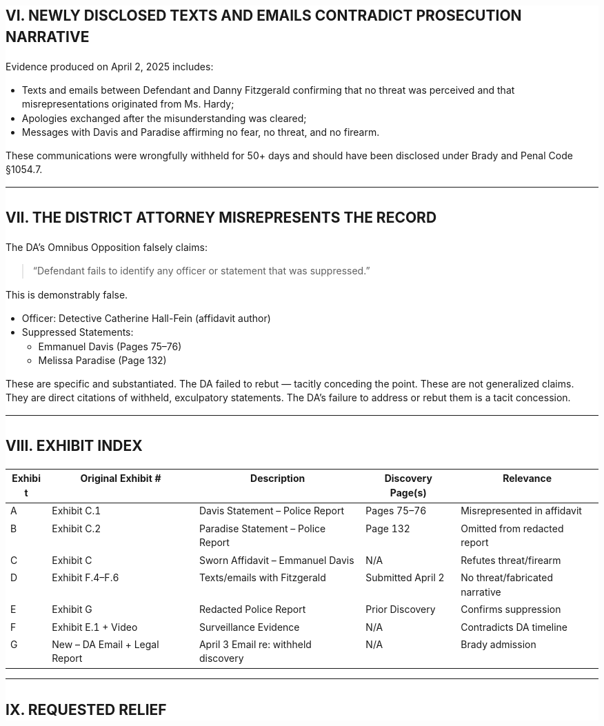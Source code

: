 
## VI. NEWLY DISCLOSED TEXTS AND EMAILS CONTRADICT PROSECUTION NARRATIVE

Evidence produced on April 2, 2025 includes:

- Texts and emails between Defendant and Danny Fitzgerald confirming that no threat was perceived and that misrepresentations originated from Ms. Hardy;
- Apologies exchanged after the misunderstanding was cleared;
- Messages with Davis and Paradise affirming no fear, no threat, and no firearm.

These communications were wrongfully withheld for 50+ days and should have been disclosed under Brady and Penal Code §1054.7.

---

## VII. THE DISTRICT ATTORNEY MISREPRESENTS THE RECORD

The DA’s Omnibus Opposition falsely claims:

> “Defendant fails to identify any officer or statement that was suppressed.”

This is demonstrably false.

- Officer: Detective Catherine Hall-Fein (affidavit author)
- Suppressed Statements:
   - Emmanuel Davis (Pages 75–76)
   - Melissa Paradise (Page 132)

These are specific and substantiated. The DA failed to rebut — tacitly conceding the point. These are not generalized claims. They are direct citations of withheld, exculpatory statements. The DA’s failure to address or rebut them is a tacit concession. 

---

## VIII. EXHIBIT INDEX

| Exhibit | Original Exhibit # | Description | Discovery Page(s) | Relevance |
|---------|--------------------|-------------|--------------------|-----------|
| A       | Exhibit C.1        | Davis Statement – Police Report | Pages 75–76 | Misrepresented in affidavit |
| B       | Exhibit C.2        | Paradise Statement – Police Report | Page 132 | Omitted from redacted report |
| C       | Exhibit C          | Sworn Affidavit – Emmanuel Davis | N/A | Refutes threat/firearm |
| D       | Exhibit F.4–F.6    | Texts/emails with Fitzgerald | Submitted April 2 | No threat/fabricated narrative |
| E       | Exhibit G          | Redacted Police Report | Prior Discovery | Confirms suppression |
| F       | Exhibit E.1 + Video | Surveillance Evidence | N/A | Contradicts DA timeline |
| G       | New – DA Email + Legal Report | April 3 Email re: withheld discovery | N/A | Brady admission |

---

## IX. REQUESTED RELIEF 
